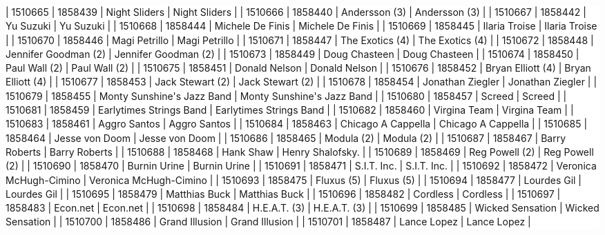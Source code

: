 | 1510665 | 1858439 | Night Sliders | Night Sliders |
| 1510666 | 1858440 | Andersson (3) | Andersson (3) |
| 1510667 | 1858442 | Yu Suzuki | Yu Suzuki |
| 1510668 | 1858444 | Michele De Finis | Michele De Finis |
| 1510669 | 1858445 | Ilaria Troise | Ilaria Troise |
| 1510670 | 1858446 | Magi Petrillo | Magi Petrillo |
| 1510671 | 1858447 | The Exotics (4) | The Exotics (4) |
| 1510672 | 1858448 | Jennifer Goodman (2) | Jennifer Goodman (2) |
| 1510673 | 1858449 | Doug Chasteen | Doug Chasteen |
| 1510674 | 1858450 | Paul Wall (2) | Paul Wall (2) |
| 1510675 | 1858451 | Donald Nelson | Donald Nelson |
| 1510676 | 1858452 | Bryan Elliott (4) | Bryan Elliott (4) |
| 1510677 | 1858453 | Jack Stewart (2) | Jack Stewart (2) |
| 1510678 | 1858454 | Jonathan Ziegler | Jonathan Ziegler |
| 1510679 | 1858455 | Monty Sunshine's Jazz Band | Monty Sunshine's Jazz Band |
| 1510680 | 1858457 | Screed | Screed |
| 1510681 | 1858459 | Earlytimes Strings Band | Earlytimes Strings Band |
| 1510682 | 1858460 | Virgina Team | Virgina Team |
| 1510683 | 1858461 | Aggro Santos | Aggro Santos |
| 1510684 | 1858463 | Chicago A Cappella | Chicago A Cappella |
| 1510685 | 1858464 | Jesse von Doom | Jesse von Doom |
| 1510686 | 1858465 | Modula (2) | Modula (2) |
| 1510687 | 1858467 | Barry Roberts | Barry Roberts |
| 1510688 | 1858468 | Hank Shaw | Henry Shalofsky. |
| 1510689 | 1858469 | Reg Powell (2) | Reg Powell (2) |
| 1510690 | 1858470 | Burnin Urine | Burnin Urine |
| 1510691 | 1858471 | S.I.T. Inc. | S.I.T. Inc. |
| 1510692 | 1858472 | Veronica McHugh-Cimino | Veronica McHugh-Cimino |
| 1510693 | 1858475 | Fluxus (5) | Fluxus (5) |
| 1510694 | 1858477 | Lourdes Gil | Lourdes Gil |
| 1510695 | 1858479 | Matthias Buck | Matthias Buck |
| 1510696 | 1858482 | Cordless | Cordless |
| 1510697 | 1858483 | Econ.net | Econ.net |
| 1510698 | 1858484 | H.E.A.T. (3) | H.E.A.T. (3) |
| 1510699 | 1858485 | Wicked Sensation | Wicked Sensation |
| 1510700 | 1858486 | Grand Illusion | Grand Illusion |
| 1510701 | 1858487 | Lance Lopez | Lance Lopez |